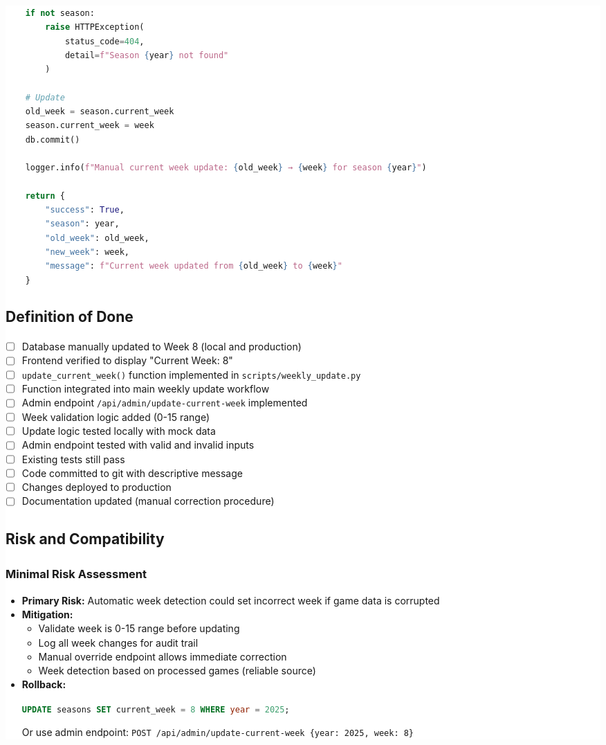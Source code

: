 ```python
    if not season:
        raise HTTPException(
            status_code=404,
            detail=f"Season {year} not found"
        )

    # Update
    old_week = season.current_week
    season.current_week = week
    db.commit()

    logger.info(f"Manual current week update: {old_week} → {week} for season {year}")

    return {
        "success": True,
        "season": year,
        "old_week": old_week,
        "new_week": week,
        "message": f"Current week updated from {old_week} to {week}"
    }
```

## Definition of Done

- [ ] Database manually updated to Week 8 (local and production)
- [ ] Frontend verified to display "Current Week: 8"
- [ ] `update_current_week()` function implemented in `scripts/weekly_update.py`
- [ ] Function integrated into main weekly update workflow
- [ ] Admin endpoint `/api/admin/update-current-week` implemented
- [ ] Week validation logic added (0-15 range)
- [ ] Update logic tested locally with mock data
- [ ] Admin endpoint tested with valid and invalid inputs
- [ ] Existing tests still pass
- [ ] Code committed to git with descriptive message
- [ ] Changes deployed to production
- [ ] Documentation updated (manual correction procedure)

## Risk and Compatibility

### Minimal Risk Assessment

- **Primary Risk:** Automatic week detection could set incorrect week if game data is corrupted
- **Mitigation:**
  - Validate week is 0-15 range before updating
  - Log all week changes for audit trail
  - Manual override endpoint allows immediate correction
  - Week detection based on processed games (reliable source)
- **Rollback:**
  ```sql
  UPDATE seasons SET current_week = 8 WHERE year = 2025;
  ```
  Or use admin endpoint: `POST /api/admin/update-current-week {year: 2025, week: 8}`
